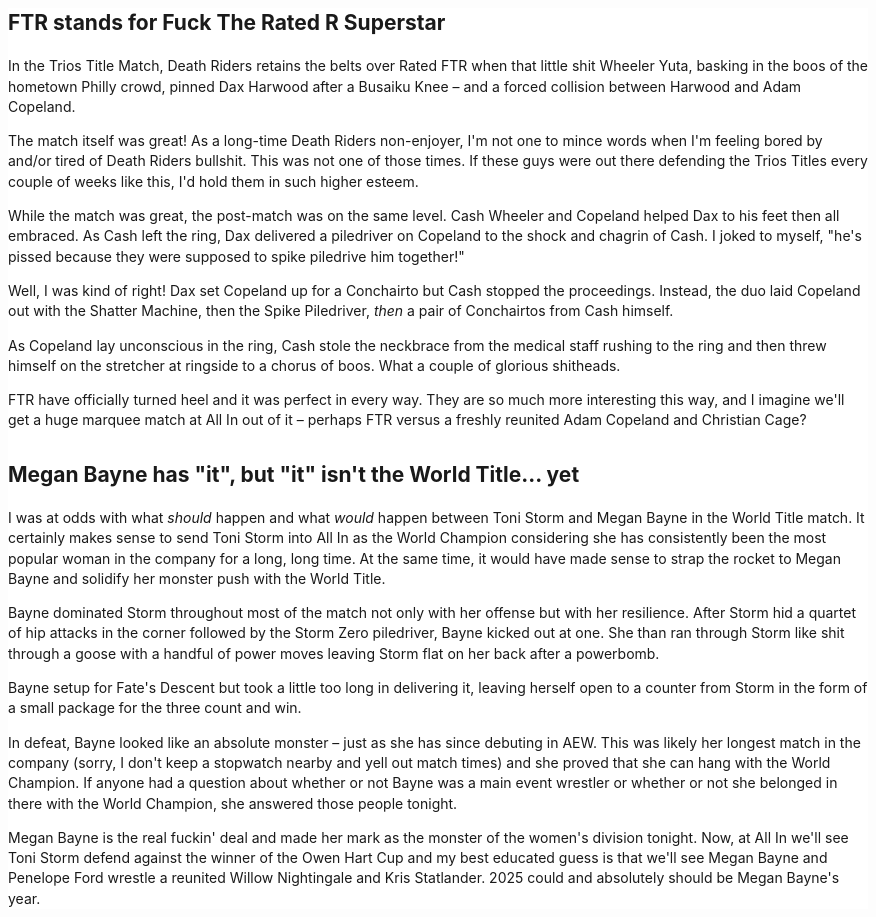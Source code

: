 ## FTR stands for Fuck The Rated R Superstar

In the Trios Title Match, Death Riders retains the belts over Rated FTR when that little shit Wheeler Yuta, basking in the boos of the hometown Philly crowd, pinned Dax Harwood after a Busaiku Knee – and a forced collision between Harwood and Adam Copeland.

The match itself was great! As a long-time Death Riders non-enjoyer, I'm not one to mince words when I'm feeling bored by and/or tired of Death Riders bullshit. This was not one of those times. If these guys were out there defending the Trios Titles every couple of weeks like this, I'd hold them in such higher esteem.

While the match was great, the post-match was on the same level. Cash Wheeler and Copeland helped Dax to his feet then all embraced. As Cash left the ring, Dax delivered a piledriver on Copeland to the shock and chagrin of Cash. I joked to myself, "he's pissed because they were supposed to spike piledrive him together!"

Well, I was kind of right! Dax set Copeland up for a Conchairto but Cash stopped the proceedings. Instead, the duo laid Copeland out with the Shatter Machine, then the Spike Piledriver, _then_ a pair of Conchairtos from Cash himself.

As Copeland lay unconscious in the ring, Cash stole the neckbrace from the medical staff rushing to the ring and then threw himself on the stretcher at ringside to a chorus of boos. What a couple of glorious shitheads.

FTR have officially turned heel and it was perfect in every way. They are so much more interesting this way, and I imagine we'll get a huge marquee match at All In out of it – perhaps FTR versus a freshly reunited Adam Copeland and Christian Cage?

## Megan Bayne has "it", but "it" isn't the World Title... yet

I was at odds with what _should_ happen and what _would_ happen between Toni Storm and Megan Bayne in the World Title match. It certainly makes sense to send Toni Storm into All In as the World Champion considering she has consistently been the most popular woman in the company for a long, long time. At the same time, it would have made sense to strap the rocket to Megan Bayne and solidify her monster push with the World Title.

Bayne dominated Storm throughout most of the match not only with her offense but with her resilience. After Storm hid a quartet of hip attacks in the corner followed by the Storm Zero piledriver, Bayne kicked out at one. She than ran through Storm like shit through a goose with a handful of power moves leaving Storm flat on her back after a powerbomb.

Bayne setup for Fate's Descent but took a little too long in delivering it, leaving herself open to a counter from Storm in the form of a small package for the three count and win.

In defeat, Bayne looked like an absolute monster – just as she has since debuting in AEW. This was likely her longest match in the company (sorry, I don't keep a stopwatch nearby and yell out match times) and she proved that she can hang with the World Champion. If anyone had a question about whether or not Bayne was a main event wrestler or whether or not she belonged in there with the World Champion, she answered those people tonight.

Megan Bayne is the real fuckin' deal and made her mark as the monster of the women's division tonight. Now, at All In we'll see Toni Storm defend against the winner of the Owen Hart Cup and my best educated guess is that we'll see Megan Bayne and Penelope Ford wrestle a reunited Willow Nightingale and Kris Statlander. 2025 could and absolutely should be Megan Bayne's year.
